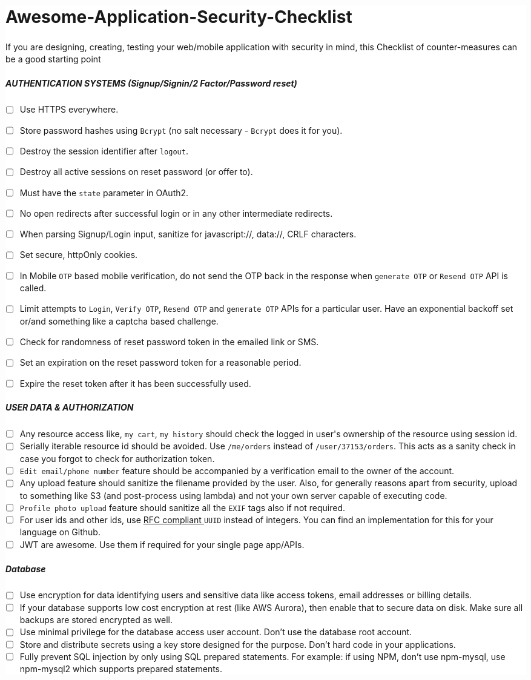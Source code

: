 # Awesome-Application-Security-Checklist
  If you are designing, creating, testing  your web/mobile application with security in mind, this Checklist of counter-measures can be a good starting point 




##### AUTHENTICATION SYSTEMS (Signup/Signin/2 Factor/Password reset) 
- [ ] Use HTTPS everywhere.
- [ ] Store password hashes using `Bcrypt` (no salt necessary - `Bcrypt` does it for you).
- [ ] Destroy the session identifier after `logout`.  
- [ ] Destroy all active sessions on reset password (or offer to).  
- [ ] Must have the `state` parameter in OAuth2.
- [ ] No open redirects after successful login or in any other intermediate redirects.
- [ ] When parsing Signup/Login input, sanitize for javascript://, data://, CRLF characters. 
- [ ] Set secure, httpOnly cookies.
- [ ] In Mobile `OTP` based mobile verification, do not send the OTP back in the response when `generate OTP` or `Resend OTP`  API is called.
- [ ] Limit attempts to `Login`, `Verify OTP`, `Resend OTP` and `generate OTP` APIs for a particular user. Have an exponential backoff set or/and something like a captcha based challenge.
- [ ] Check for randomness of reset password token in the emailed link or SMS.
- [ ] Set an expiration on the reset password token for a reasonable period.
- [ ] Expire the reset token after it has been successfully used.



##### USER DATA & AUTHORIZATION
- [ ] Any resource access like, `my cart`, `my history` should check the logged in user's ownership of the resource using session id.
- [ ] Serially iterable resource id should be avoided. Use `/me/orders` instead of `/user/37153/orders`. This acts as a sanity check in case you forgot to check for authorization token. 
- [ ] `Edit email/phone number` feature should be accompanied by a verification email to the owner of the account. 
- [ ] Any upload feature should sanitize the filename provided by the user. Also, for generally reasons apart from security, upload to something like S3 (and post-process using lambda) and not your own server capable of executing code.  
- [ ] `Profile photo upload` feature should sanitize all the `EXIF` tags also if not required.
- [ ] For user ids and other ids, use [RFC compliant ](http://www.ietf.org/rfc/rfc4122.txt) `UUID` instead of integers. You can find an implementation for this for your language on Github.
- [ ] JWT are awesome. Use them if required for your single page app/APIs.

##### Database
- [ ]  Use encryption for data identifying users and sensitive data like access tokens, email addresses or billing details.
- [ ]  If your database supports low cost encryption at rest (like AWS Aurora), then enable that to secure data on disk. Make sure all backups are stored encrypted as well.
- [ ]  Use minimal privilege for the database access user account. Don’t use the database root account.
 - [ ] Store and distribute secrets using a key store designed for the purpose. Don’t hard code in your applications.
 - [ ] Fully prevent SQL injection by only using SQL prepared statements. For example: if using NPM, don’t use npm-mysql, use npm-mysql2 which supports prepared statements.
